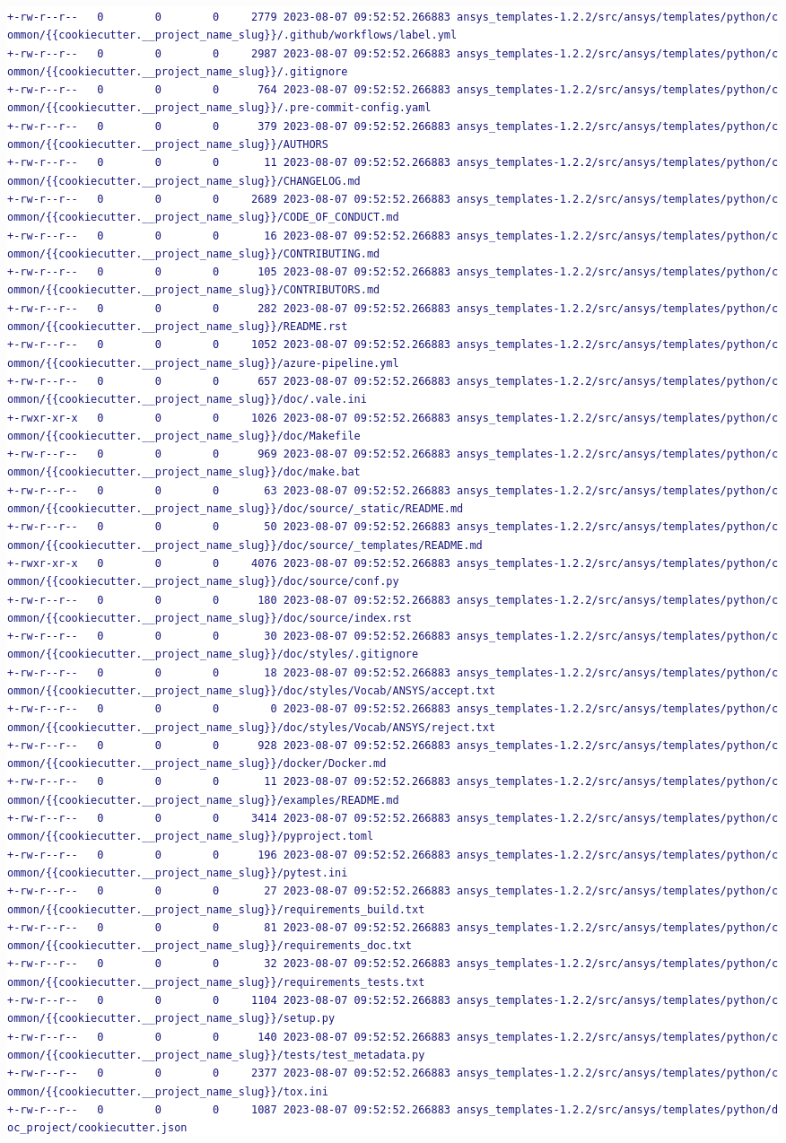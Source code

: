 ```diff
+-rw-r--r--   0        0        0     2779 2023-08-07 09:52:52.266883 ansys_templates-1.2.2/src/ansys/templates/python/common/{{cookiecutter.__project_name_slug}}/.github/workflows/label.yml
+-rw-r--r--   0        0        0     2987 2023-08-07 09:52:52.266883 ansys_templates-1.2.2/src/ansys/templates/python/common/{{cookiecutter.__project_name_slug}}/.gitignore
+-rw-r--r--   0        0        0      764 2023-08-07 09:52:52.266883 ansys_templates-1.2.2/src/ansys/templates/python/common/{{cookiecutter.__project_name_slug}}/.pre-commit-config.yaml
+-rw-r--r--   0        0        0      379 2023-08-07 09:52:52.266883 ansys_templates-1.2.2/src/ansys/templates/python/common/{{cookiecutter.__project_name_slug}}/AUTHORS
+-rw-r--r--   0        0        0       11 2023-08-07 09:52:52.266883 ansys_templates-1.2.2/src/ansys/templates/python/common/{{cookiecutter.__project_name_slug}}/CHANGELOG.md
+-rw-r--r--   0        0        0     2689 2023-08-07 09:52:52.266883 ansys_templates-1.2.2/src/ansys/templates/python/common/{{cookiecutter.__project_name_slug}}/CODE_OF_CONDUCT.md
+-rw-r--r--   0        0        0       16 2023-08-07 09:52:52.266883 ansys_templates-1.2.2/src/ansys/templates/python/common/{{cookiecutter.__project_name_slug}}/CONTRIBUTING.md
+-rw-r--r--   0        0        0      105 2023-08-07 09:52:52.266883 ansys_templates-1.2.2/src/ansys/templates/python/common/{{cookiecutter.__project_name_slug}}/CONTRIBUTORS.md
+-rw-r--r--   0        0        0      282 2023-08-07 09:52:52.266883 ansys_templates-1.2.2/src/ansys/templates/python/common/{{cookiecutter.__project_name_slug}}/README.rst
+-rw-r--r--   0        0        0     1052 2023-08-07 09:52:52.266883 ansys_templates-1.2.2/src/ansys/templates/python/common/{{cookiecutter.__project_name_slug}}/azure-pipeline.yml
+-rw-r--r--   0        0        0      657 2023-08-07 09:52:52.266883 ansys_templates-1.2.2/src/ansys/templates/python/common/{{cookiecutter.__project_name_slug}}/doc/.vale.ini
+-rwxr-xr-x   0        0        0     1026 2023-08-07 09:52:52.266883 ansys_templates-1.2.2/src/ansys/templates/python/common/{{cookiecutter.__project_name_slug}}/doc/Makefile
+-rw-r--r--   0        0        0      969 2023-08-07 09:52:52.266883 ansys_templates-1.2.2/src/ansys/templates/python/common/{{cookiecutter.__project_name_slug}}/doc/make.bat
+-rw-r--r--   0        0        0       63 2023-08-07 09:52:52.266883 ansys_templates-1.2.2/src/ansys/templates/python/common/{{cookiecutter.__project_name_slug}}/doc/source/_static/README.md
+-rw-r--r--   0        0        0       50 2023-08-07 09:52:52.266883 ansys_templates-1.2.2/src/ansys/templates/python/common/{{cookiecutter.__project_name_slug}}/doc/source/_templates/README.md
+-rwxr-xr-x   0        0        0     4076 2023-08-07 09:52:52.266883 ansys_templates-1.2.2/src/ansys/templates/python/common/{{cookiecutter.__project_name_slug}}/doc/source/conf.py
+-rw-r--r--   0        0        0      180 2023-08-07 09:52:52.266883 ansys_templates-1.2.2/src/ansys/templates/python/common/{{cookiecutter.__project_name_slug}}/doc/source/index.rst
+-rw-r--r--   0        0        0       30 2023-08-07 09:52:52.266883 ansys_templates-1.2.2/src/ansys/templates/python/common/{{cookiecutter.__project_name_slug}}/doc/styles/.gitignore
+-rw-r--r--   0        0        0       18 2023-08-07 09:52:52.266883 ansys_templates-1.2.2/src/ansys/templates/python/common/{{cookiecutter.__project_name_slug}}/doc/styles/Vocab/ANSYS/accept.txt
+-rw-r--r--   0        0        0        0 2023-08-07 09:52:52.266883 ansys_templates-1.2.2/src/ansys/templates/python/common/{{cookiecutter.__project_name_slug}}/doc/styles/Vocab/ANSYS/reject.txt
+-rw-r--r--   0        0        0      928 2023-08-07 09:52:52.266883 ansys_templates-1.2.2/src/ansys/templates/python/common/{{cookiecutter.__project_name_slug}}/docker/Docker.md
+-rw-r--r--   0        0        0       11 2023-08-07 09:52:52.266883 ansys_templates-1.2.2/src/ansys/templates/python/common/{{cookiecutter.__project_name_slug}}/examples/README.md
+-rw-r--r--   0        0        0     3414 2023-08-07 09:52:52.266883 ansys_templates-1.2.2/src/ansys/templates/python/common/{{cookiecutter.__project_name_slug}}/pyproject.toml
+-rw-r--r--   0        0        0      196 2023-08-07 09:52:52.266883 ansys_templates-1.2.2/src/ansys/templates/python/common/{{cookiecutter.__project_name_slug}}/pytest.ini
+-rw-r--r--   0        0        0       27 2023-08-07 09:52:52.266883 ansys_templates-1.2.2/src/ansys/templates/python/common/{{cookiecutter.__project_name_slug}}/requirements_build.txt
+-rw-r--r--   0        0        0       81 2023-08-07 09:52:52.266883 ansys_templates-1.2.2/src/ansys/templates/python/common/{{cookiecutter.__project_name_slug}}/requirements_doc.txt
+-rw-r--r--   0        0        0       32 2023-08-07 09:52:52.266883 ansys_templates-1.2.2/src/ansys/templates/python/common/{{cookiecutter.__project_name_slug}}/requirements_tests.txt
+-rw-r--r--   0        0        0     1104 2023-08-07 09:52:52.266883 ansys_templates-1.2.2/src/ansys/templates/python/common/{{cookiecutter.__project_name_slug}}/setup.py
+-rw-r--r--   0        0        0      140 2023-08-07 09:52:52.266883 ansys_templates-1.2.2/src/ansys/templates/python/common/{{cookiecutter.__project_name_slug}}/tests/test_metadata.py
+-rw-r--r--   0        0        0     2377 2023-08-07 09:52:52.266883 ansys_templates-1.2.2/src/ansys/templates/python/common/{{cookiecutter.__project_name_slug}}/tox.ini
+-rw-r--r--   0        0        0     1087 2023-08-07 09:52:52.266883 ansys_templates-1.2.2/src/ansys/templates/python/doc_project/cookiecutter.json
```